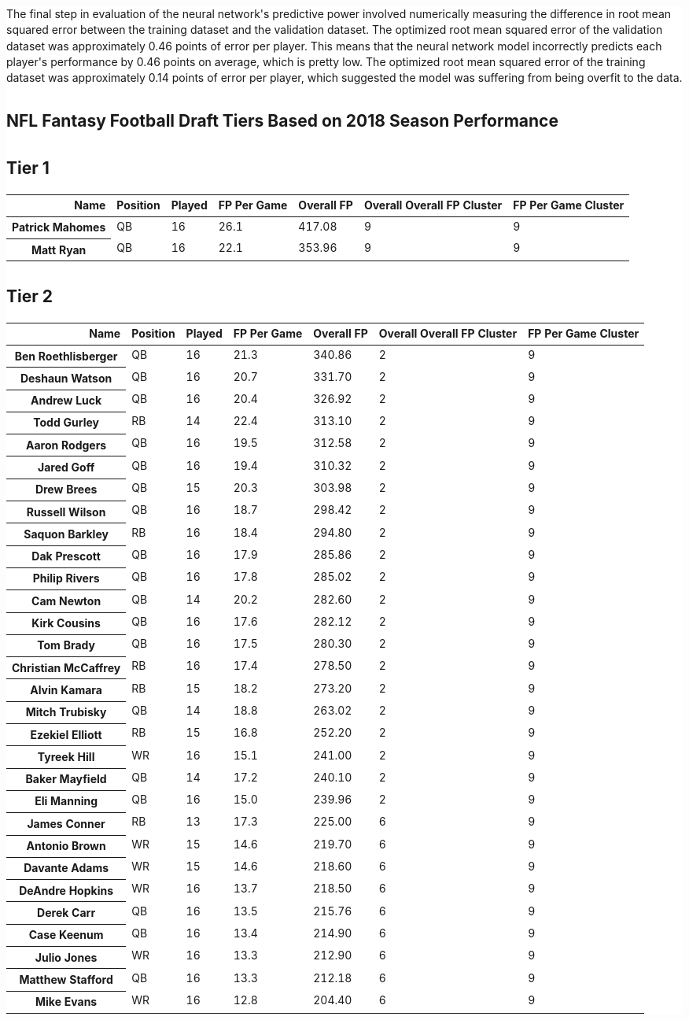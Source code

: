 
<p> The final step in evaluation of the neural network's predictive power involved numerically measuring the difference in root mean squared error between the training dataset and the validation dataset. The optimized root mean squared error of the validation dataset was approximately 0.46 points of error per player. This means that the neural network model incorrectly predicts each player's performance by 0.46 points on average, which is pretty low. The optimized root mean squared error of the training dataset was approximately 0.14 points of error per player, which suggested the model was suffering from being overfit to the data. 
</p>

<h2>NFL Fantasy Football Draft Tiers Based on 2018 Season Performance</h2>

<h2>Tier 1</h2>

<table border="0" class="dataframe"><thead><tr style="text-align: right;"><th>Name</th><th>Position</th><th>Played</th><th>FP Per Game</th><th>Overall FP</th><th>Overall Overall FP Cluster</th><th>FP Per Game Cluster</th></tr></thead><tbody><tr><th>Patrick Mahomes</th><td>QB</td><td>16</td><td>26.1</td><td>417.08</td><td>9</td><td>9</td></tr><tr><th>Matt Ryan</th><td>QB</td><td>16</td><td>22.1</td><td>353.96</td><td>9</td><td>9</td></tr></tbody></table>


<h2>Tier 2</h2>

<table border="0" class="dataframe"><thead><tr style="text-align: right;"><th>Name</th><th>Position</th><th>Played</th><th>FP Per Game</th><th>Overall FP</th><th>Overall Overall FP Cluster</th><th>FP Per Game Cluster</th></tr></thead><tbody><tr><th>Ben Roethlisberger</th><td>QB</td><td>16</td><td>21.3</td><td>340.86</td><td>2</td><td>9</td></tr><tr><th>Deshaun Watson</th><td>QB</td><td>16</td><td>20.7</td><td>331.70</td><td>2</td><td>9</td></tr><tr><th>Andrew Luck</th><td>QB</td><td>16</td><td>20.4</td><td>326.92</td><td>2</td><td>9</td></tr><tr><th>Todd Gurley</th><td>RB</td><td>14</td><td>22.4</td><td>313.10</td><td>2</td><td>9</td></tr><tr><th>Aaron Rodgers</th><td>QB</td><td>16</td><td>19.5</td><td>312.58</td><td>2</td><td>9</td></tr><tr><th>Jared Goff</th><td>QB</td><td>16</td><td>19.4</td><td>310.32</td><td>2</td><td>9</td></tr><tr><th>Drew Brees</th><td>QB</td><td>15</td><td>20.3</td><td>303.98</td><td>2</td><td>9</td></tr><tr><th>Russell Wilson</th><td>QB</td><td>16</td><td>18.7</td><td>298.42</td><td>2</td><td>9</td></tr><tr><th>Saquon Barkley</th><td>RB</td><td>16</td><td>18.4</td><td>294.80</td><td>2</td><td>9</td></tr><tr><th>Dak Prescott</th><td>QB</td><td>16</td><td>17.9</td><td>285.86</td><td>2</td><td>9</td></tr><tr><th>Philip Rivers</th><td>QB</td><td>16</td><td>17.8</td><td>285.02</td><td>2</td><td>9</td></tr><tr><th>Cam Newton</th><td>QB</td><td>14</td><td>20.2</td><td>282.60</td><td>2</td><td>9</td></tr><tr><th>Kirk Cousins</th><td>QB</td><td>16</td><td>17.6</td><td>282.12</td><td>2</td><td>9</td></tr><tr><th>Tom Brady</th><td>QB</td><td>16</td><td>17.5</td><td>280.30</td><td>2</td><td>9</td></tr><tr><th>Christian McCaffrey</th><td>RB</td><td>16</td><td>17.4</td><td>278.50</td><td>2</td><td>9</td></tr><tr><th>Alvin Kamara</th><td>RB</td><td>15</td><td>18.2</td><td>273.20</td><td>2</td><td>9</td></tr><tr><th>Mitch Trubisky</th><td>QB</td><td>14</td><td>18.8</td><td>263.02</td><td>2</td><td>9</td></tr><tr><th>Ezekiel Elliott</th><td>RB</td><td>15</td><td>16.8</td><td>252.20</td><td>2</td><td>9</td></tr><tr><th>Tyreek Hill</th><td>WR</td><td>16</td><td>15.1</td><td>241.00</td><td>2</td><td>9</td></tr><tr><th>Baker Mayfield</th><td>QB</td><td>14</td><td>17.2</td><td>240.10</td><td>2</td><td>9</td></tr><tr><th>Eli Manning</th><td>QB</td><td>16</td><td>15.0</td><td>239.96</td><td>2</td><td>9</td></tr><tr><th>James Conner</th><td>RB</td><td>13</td><td>17.3</td><td>225.00</td><td>6</td><td>9</td></tr><tr><th>Antonio Brown</th><td>WR</td><td>15</td><td>14.6</td><td>219.70</td><td>6</td><td>9</td></tr><tr><th>Davante Adams</th><td>WR</td><td>15</td><td>14.6</td><td>218.60</td><td>6</td><td>9</td></tr><tr><th>DeAndre Hopkins</th><td>WR</td><td>16</td><td>13.7</td><td>218.50</td><td>6</td><td>9</td></tr><tr><th>Derek Carr</th><td>QB</td><td>16</td><td>13.5</td><td>215.76</td><td>6</td><td>9</td></tr><tr><th>Case Keenum</th><td>QB</td><td>16</td><td>13.4</td><td>214.90</td><td>6</td><td>9</td></tr><tr><th>Julio Jones</th><td>WR</td><td>16</td><td>13.3</td><td>212.90</td><td>6</td><td>9</td></tr><tr><th>Matthew Stafford</th><td>QB</td><td>16</td><td>13.3</td><td>212.18</td><td>6</td><td>9</td></tr><tr><th>Mike Evans</th><td>WR</td><td>16</td><td>12.8</td><td>204.40</td><td>6</td><td>9</td></tr></tbody></table>
